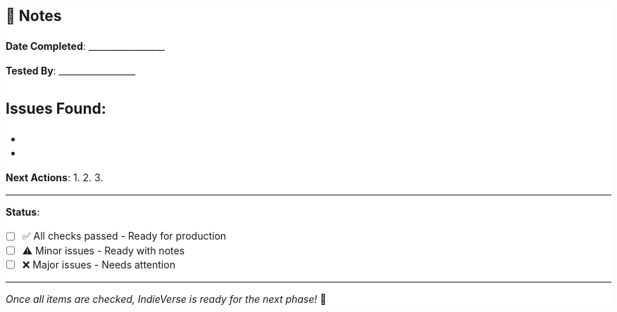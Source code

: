## 📝 Notes

**Date Completed**: _________________

**Tested By**: _________________

**Issues Found**: 
- 
- 
- 

**Next Actions**:
1. 
2. 
3. 

---

**Status**: 
- [ ] ✅ All checks passed - Ready for production
- [ ] ⚠️ Minor issues - Ready with notes
- [ ] ❌ Major issues - Needs attention

---

*Once all items are checked, IndieVerse is ready for the next phase!* 🚀
